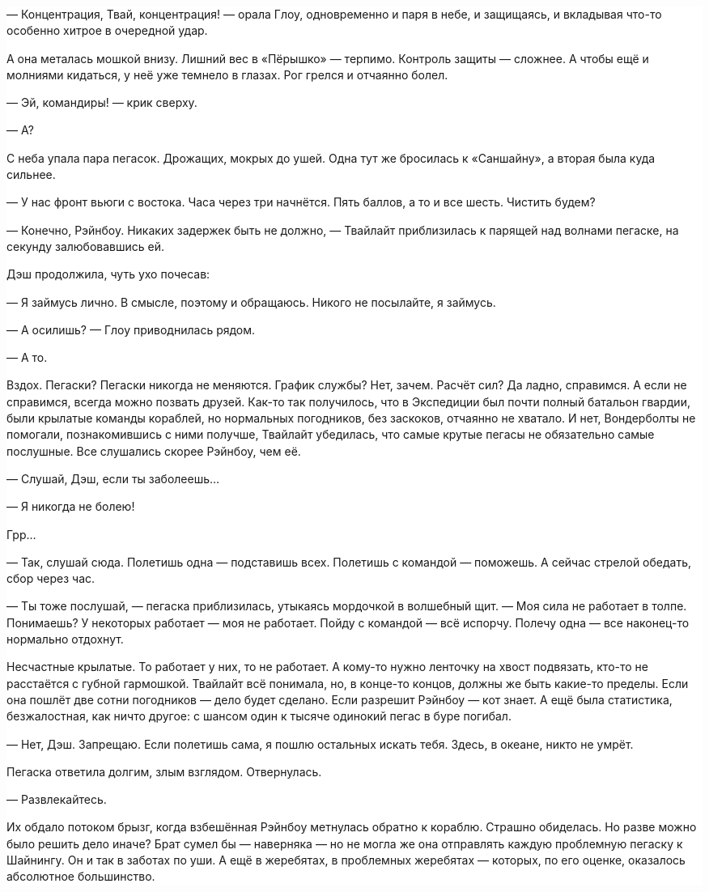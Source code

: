 — Концентрация, Твай, концентрация! — орала Глоу, одновременно и паря в небе, и защищаясь, и вкладывая что-то особенно хитрое в очередной удар.

А она металась мошкой внизу. Лишний вес в «Пёрышко» — терпимо. Контроль защиты — сложнее. А чтобы ещё и молниями кидаться, у неё уже темнело в глазах. Рог грелся и отчаянно болел.

— Эй, командиры! — крик сверху.

— А?

С неба упала пара пегасок. Дрожащих, мокрых до ушей. Одна тут же бросилась к «Саншайну», а вторая была куда сильнее.

— У нас фронт вьюги с востока. Часа через три начнётся. Пять баллов, а то и все шесть. Чистить будем?

— Конечно, Рэйнбоу. Никаких задержек быть не должно, — Твайлайт приблизилась к парящей над волнами пегаске, на секунду залюбовавшись ей.

Дэш продолжила, чуть ухо почесав:

— Я займусь лично. В смысле, поэтому и обращаюсь. Никого не посылайте, я займусь.

— А осилишь? — Глоу приводнилась рядом.

— А то.

Вздох. Пегаски? Пегаски никогда не меняются. График службы? Нет, зачем. Расчёт сил? Да ладно, справимся. А если не справимся, всегда можно позвать друзей. Как-то так получилось, что в Экспедиции был почти полный батальон гвардии, были крылатые команды кораблей, но нормальных погодников, без заскоков, отчаянно не хватало. И нет, Вондерболты не помогали, познакомившись с ними получше, Твайлайт убедилась, что самые крутые пегасы не обязательно самые послушные. Все слушались скорее Рэйнбоу, чем её.

— Слушай, Дэш, если ты заболеешь…

— Я никогда не болею!

Грр…

— Так, слушай сюда. Полетишь одна — подставишь всех. Полетишь с командой — поможешь. А сейчас стрелой обедать, сбор через час.

— Ты тоже послушай, — пегаска приблизилась, утыкаясь мордочкой в волшебный щит. — Моя сила не работает в толпе. Понимаешь? У некоторых работает — моя не работает. Пойду с командой — всё испорчу. Полечу одна — все наконец-то нормально отдохнут.

Несчастные крылатые. То работает у них, то не работает. А кому-то нужно ленточку на хвост подвязать, кто-то не расстаётся с губной гармошкой. Твайлайт всё понимала, но, в конце-то концов, должны же быть какие-то пределы. Если она пошлёт две сотни погодников — дело будет сделано. Если разрешит Рэйнбоу — кот знает. А ещё была статистика, безжалостная, как ничто другое: с шансом один к тысяче одинокий пегас в буре погибал.

— Нет, Дэш. Запрещаю. Если полетишь сама, я пошлю остальных искать тебя. Здесь, в океане, никто не умрёт.

Пегаска ответила долгим, злым взглядом. Отвернулась.

— Развлекайтесь.

Их обдало потоком брызг, когда взбешённая Рэйнбоу метнулась обратно к кораблю. Страшно обиделась. Но разве можно было решить дело иначе? Брат сумел бы — наверняка — но не могла же она отправлять каждую проблемную пегаску к Шайнингу. Он и так в заботах по уши. А ещё в жеребятах, в проблемных жеребятах — которых, по его оценке, оказалось абсолютное большинство.
